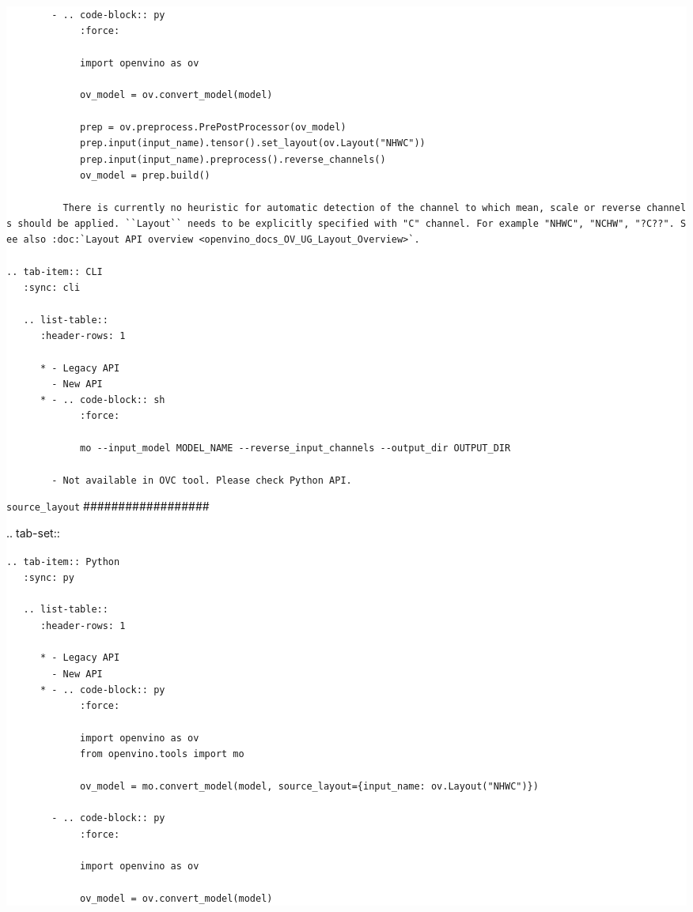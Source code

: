             - .. code-block:: py
                 :force:

                 import openvino as ov

                 ov_model = ov.convert_model(model)

                 prep = ov.preprocess.PrePostProcessor(ov_model)
                 prep.input(input_name).tensor().set_layout(ov.Layout("NHWC"))
                 prep.input(input_name).preprocess().reverse_channels()
                 ov_model = prep.build()

              There is currently no heuristic for automatic detection of the channel to which mean, scale or reverse channels should be applied. ``Layout`` needs to be explicitly specified with "C" channel. For example "NHWC", "NCHW", "?C??". See also :doc:`Layout API overview <openvino_docs_OV_UG_Layout_Overview>`.

    .. tab-item:: CLI
       :sync: cli

       .. list-table::
          :header-rows: 1

          * - Legacy API
            - New API
          * - .. code-block:: sh
                 :force:

                 mo --input_model MODEL_NAME --reverse_input_channels --output_dir OUTPUT_DIR

            - Not available in OVC tool. Please check Python API.

``source_layout``
##################

.. tab-set::

    .. tab-item:: Python
       :sync: py

       .. list-table::
          :header-rows: 1

          * - Legacy API
            - New API
          * - .. code-block:: py
                 :force:

                 import openvino as ov
                 from openvino.tools import mo

                 ov_model = mo.convert_model(model, source_layout={input_name: ov.Layout("NHWC")})

            - .. code-block:: py
                 :force:

                 import openvino as ov

                 ov_model = ov.convert_model(model)
